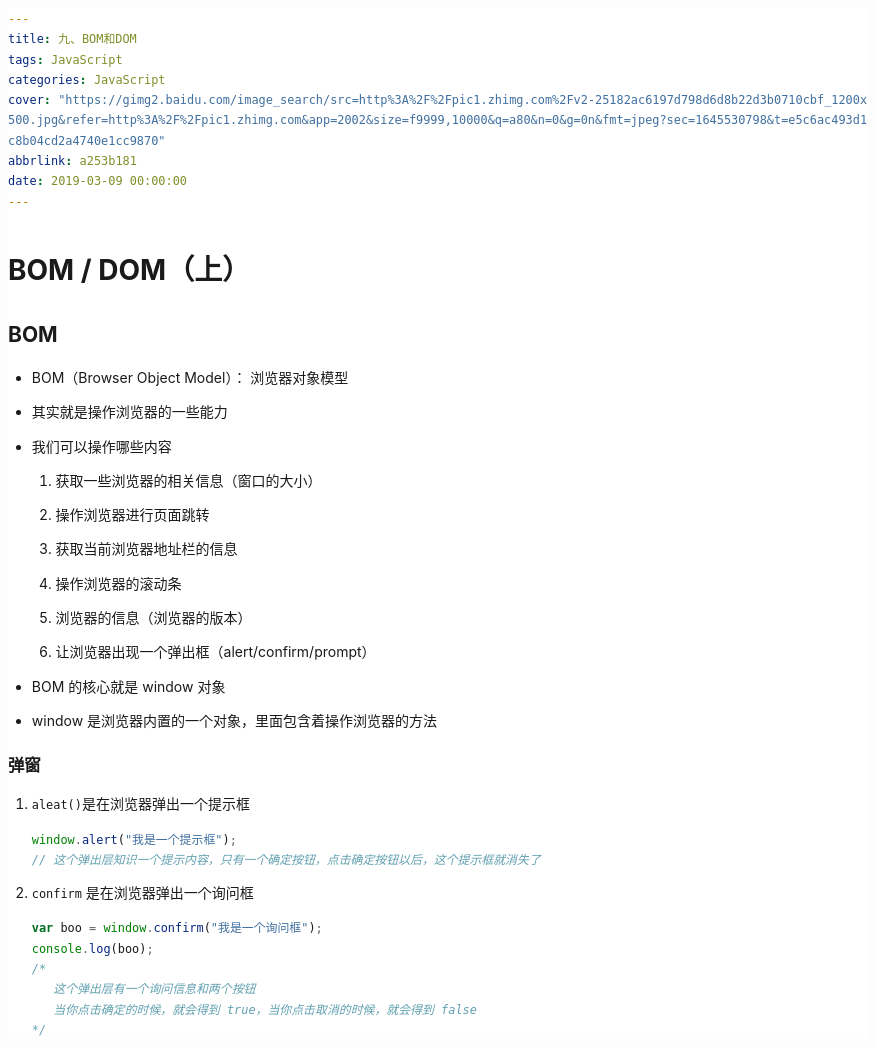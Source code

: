 ```yaml
---
title: 九、BOM和DOM
tags: JavaScript
categories: JavaScript
cover: "https://gimg2.baidu.com/image_search/src=http%3A%2F%2Fpic1.zhimg.com%2Fv2-25182ac6197d798d6d8b22d3b0710cbf_1200x500.jpg&refer=http%3A%2F%2Fpic1.zhimg.com&app=2002&size=f9999,10000&q=a80&n=0&g=0n&fmt=jpeg?sec=1645530798&t=e5c6ac493d1c8b04cd2a4740e1cc9870"
abbrlink: a253b181
date: 2019-03-09 00:00:00
---
```


# BOM / DOM（上）

## BOM

- BOM（Browser Object Model）： 浏览器对象模型

- 其实就是操作浏览器的一些能力

- 我们可以操作哪些内容

  1. 获取一些浏览器的相关信息（窗口的大小）

  2. 操作浏览器进行页面跳转

  3. 获取当前浏览器地址栏的信息

  4. 操作浏览器的滚动条

  5. 浏览器的信息（浏览器的版本）

  6. 让浏览器出现一个弹出框（alert/confirm/prompt）

- BOM 的核心就是 window 对象

- window 是浏览器内置的一个对象，里面包含着操作浏览器的方法

### 弹窗

1. `aleat()`是在浏览器弹出一个提示框

   ```javascript
   window.alert("我是一个提示框");
   // 这个弹出层知识一个提示内容，只有一个确定按钮，点击确定按钮以后，这个提示框就消失了
   ```

2. `confirm` 是在浏览器弹出一个询问框

   ```javascript
   var boo = window.confirm("我是一个询问框");
   console.log(boo);
   /*
      这个弹出层有一个询问信息和两个按钮
      当你点击确定的时候，就会得到 true，当你点击取消的时候，就会得到 false
   */
   ```
